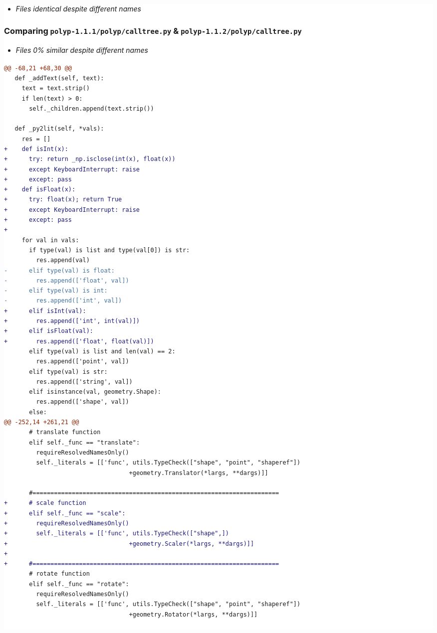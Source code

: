  * *Files identical despite different names*

### Comparing `polyp-1.1.1/polyp/calltree.py` & `polyp-1.1.2/polyp/calltree.py`

 * *Files 0% similar despite different names*

```diff
@@ -68,21 +68,30 @@
   def _addText(self, text):
     text = text.strip()
     if len(text) > 0:
       self._children.append(text.strip())
 
   def _py2lit(self, *vals):
     res = []
+    def isInt(x):
+      try: return _np.isclose(int(x), float(x))
+      except KeyboardInterrupt: raise
+      except: pass
+    def isFloat(x):
+      try: float(x); return True
+      except KeyboardInterrupt: raise
+      except: pass
+
     for val in vals:
       if type(val) is list and type(val[0]) is str:
         res.append(val)
-      elif type(val) is float:
-        res.append(['float', val])
-      elif type(val) is int:
-        res.append(['int', val])
+      elif isInt(val):
+        res.append(['int', int(val)])
+      elif isFloat(val):
+        res.append(['float', float(val)])
       elif type(val) is list and len(val) == 2:
         res.append(['point', val])
       elif type(val) is str:
         res.append(['string', val])
       elif isinstance(val, geometry.Shape):
         res.append(['shape', val])
       else:
@@ -252,14 +261,21 @@
       # translate function
       elif self._func == "translate":
         requireResolvedNamesOnly()
         self._literals = [['func', utils.TypeCheck(["shape", "point", "shaperef"])
                                   +geometry.Translator(*largs, **dargs)]]
 
       #=====================================================================
+      # scale function
+      elif self._func == "scale":
+        requireResolvedNamesOnly()
+        self._literals = [['func', utils.TypeCheck(["shape",])
+                                  +geometry.Scaler(*largs, **dargs)]]
+
+      #=====================================================================
       # rotate function
       elif self._func == "rotate":
         requireResolvedNamesOnly()
         self._literals = [['func', utils.TypeCheck(["shape", "point", "shaperef"])
                                   +geometry.Rotator(*largs, **dargs)]]
 
```